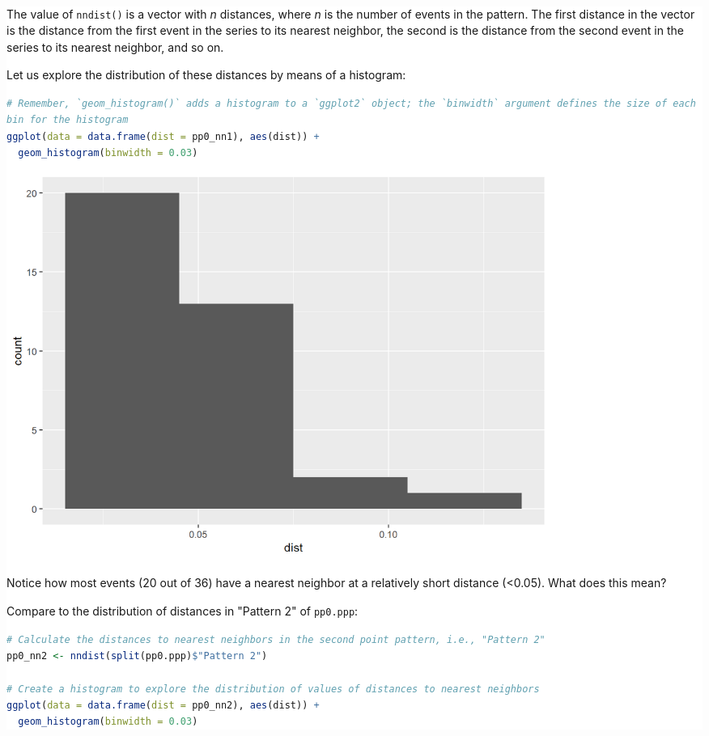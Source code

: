 The value of `nndist()` is a vector with $n$ distances, where $n$ is the number of events in the pattern. The first distance in the vector is the distance from the first event in the series to its nearest neighbor, the second is the distance from the second event in the series to its nearest neighbor, and so on.

Let us explore the distribution of these distances by means of a histogram:

```r
# Remember, `geom_histogram()` adds a histogram to a `ggplot2` object; the `binwidth` argument defines the size of each bin for the histogram
ggplot(data = data.frame(dist = pp0_nn1), aes(dist)) + 
  geom_histogram(binwidth = 0.03)
```

<img src="12-Point-Pattern-Analysis-III_files/figure-html/unnamed-chunk-12-1.png" width="672" />

Notice how most events (20 out of 36) have a nearest neighbor at a relatively short distance (<0.05). What does this mean?

Compare to the distribution of distances in "Pattern 2" of `pp0.ppp`:

```r
# Calculate the distances to nearest neighbors in the second point pattern, i.e., "Pattern 2"
pp0_nn2 <- nndist(split(pp0.ppp)$"Pattern 2")

# Create a histogram to explore the distribution of values of distances to nearest neighbors
ggplot(data = data.frame(dist = pp0_nn2), aes(dist)) + 
  geom_histogram(binwidth = 0.03)
```
